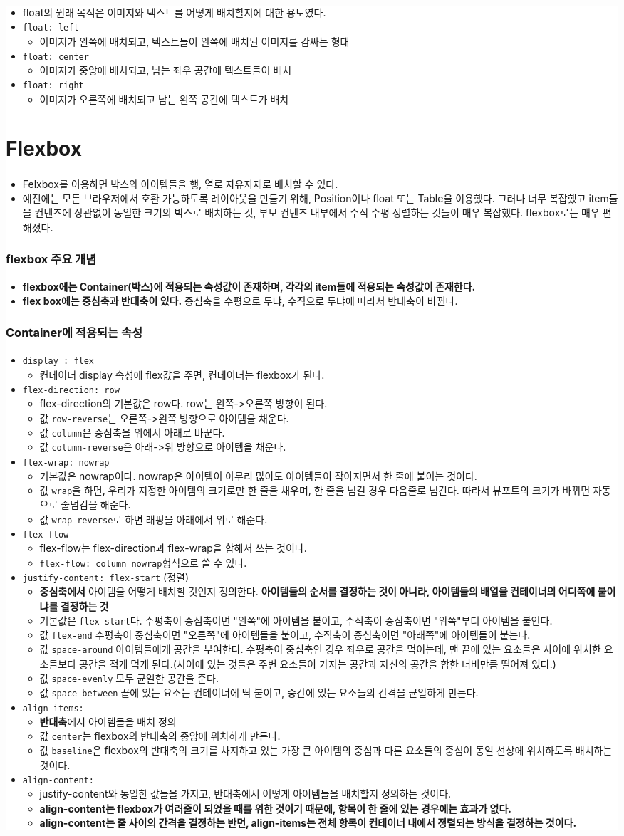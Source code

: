 - float의 원래 목적은 이미지와 텍스트를 어떻게 배치할지에 대한 용도였다.
- `float: left`
  - 이미지가 왼쪽에 배치되고, 텍스트들이 왼쪽에 배치된 이미지를 감싸는 형태
- `float: center`
  - 이미지가 중앙에 배치되고, 남는 좌우 공간에 텍스트들이 배치
- `float: right`
  - 이미지가 오른쪽에 배치되고 남는 왼쪽 공간에 텍스트가 배치

# Flexbox

- Felxbox를 이용하면 박스와 아이템들을 행, 열로 자유자재로 배치할 수 있다.
- 예전에는 모든 브라우저에서 호환 가능하도록 레이아웃을 만들기 위해, Position이나 float 또는 Table을 이용했다. 그러나 너무 복잡했고 item들을 컨텐츠에 상관없이 동일한 크기의 박스로 배치하는 것, 부모 컨텐츠 내부에서 수직 수평 정렬하는 것들이 매우 복잡했다. flexbox로는 매우 편해졌다.

### flexbox 주요 개념

- **flexbox에는 Container(박스)에 적용되는 속성값이 존재하며, 각각의 item들에 적용되는 속성값이 존재한다.**
- **flex box에는 중심축과 반대축이 있다.** 중심축을 수평으로 두냐, 수직으로 두냐에 따라서 반대축이 바뀐다.

### Container에 적용되는 속성

- `display : flex`
  - 컨테이너 display 속성에 flex값을 주면, 컨테이너는 flexbox가 된다.
- `flex-direction: row`
  - flex-direction의 기본값은 row다. row는 왼쪽->오른쪽 방향이 된다.
  - 값 `row-reverse`는 오른쪽->왼쪽 방향으로 아이템을 채운다.
  - 값 `column`은 중심축을 위에서 아래로 바꾼다.
  - 값 `column-reverse`은 아래->위 방향으로 아이템을 채운다.
- `flex-wrap: nowrap`
  - 기본값은 nowrap이다. nowrap은 아이템이 아무리 많아도 아이템들이 작아지면서 한 줄에 붙이는 것이다.
  - 값 `wrap`을 하면, 우리가 지정한 아이템의 크기로만 한 줄을 채우며, 한 줄을 넘길 경우 다음줄로 넘긴다. 따라서 뷰포트의 크기가 바뀌면 자동으로 줄넘김을 해준다.
  - 값 `wrap-reverse`로 하면 래핑을 아래에서 위로 해준다.
- `flex-flow`
  - flex-flow는 flex-direction과 flex-wrap을 합해서 쓰는 것이다.
  - `flex-flow: column nowrap`형식으로 쓸 수 있다.
- `justify-content: flex-start` (정렬)
  - **중심축에서** 아이템을 어떻게 배치할 것인지 정의한다. **아이템들의 순서를 결정하는 것이 아니라, 아이템들의 배열을 컨테이너의 어디쪽에 붙이냐를 결정하는 것**
  - 기본값은 `flex-start`다. 수평축이 중심축이면 "왼쪽"에 아이템을 붙이고, 수직축이 중심축이면 "위쪽"부터 아이템을 붙인다.
  - 값 `flex-end` 수평축이 중심축이면 "오른쪽"에 아이템들을 붙이고, 수직축이 중심축이면 "아래쪽"에 아이템들이 붙는다.
  - 값 `space-around` 아이템들에게 공간을 부여한다. 수평축이 중심축인 경우 좌우로 공간을 먹이는데, 맨 끝에 있는 요소들은 사이에 위치한 요소들보다 공간을 적게 먹게 된다.(사이에 있는 것들은 주변 요소들이 가지는 공간과 자신의 공간을 합한 너비만큼 떨어져 있다.)
  - 값 `space-evenly` 모두 균일한 공간을 준다.
  - 값 `space-between` 끝에 있는 요소는 컨테이너에 딱 붙이고, 중간에 있는 요소들의 간격을 균일하게 만든다.
- `align-items:`
  - **반대축**에서 아이템들을 배치 정의
  - 값 `center`는 flexbox의 반대축의 중앙에 위치하게 만든다.
  - 값 `baseline`은 flexbox의 반대축의 크기를 차지하고 있는 가장 큰 아이템의 중심과 다른 요소들의 중심이 동일 선상에 위치하도록 배치하는 것이다.
- `align-content:`
  - justify-content와 동일한 값들을 가지고, 반대축에서 어떻게 아이템들을 배치할지 정의하는 것이다.
  - **align-content는 flexbox가 여러줄이 되었을 때를 위한 것이기 때문에, 항목이 한 줄에 있는 경우에는 효과가 없다.**
  - **align-content는 줄 사이의 간격을 결정하는 반면, align-items는 전체 항목이 컨테이너 내에서 정렬되는 방식을 결정하는 것이다.**
